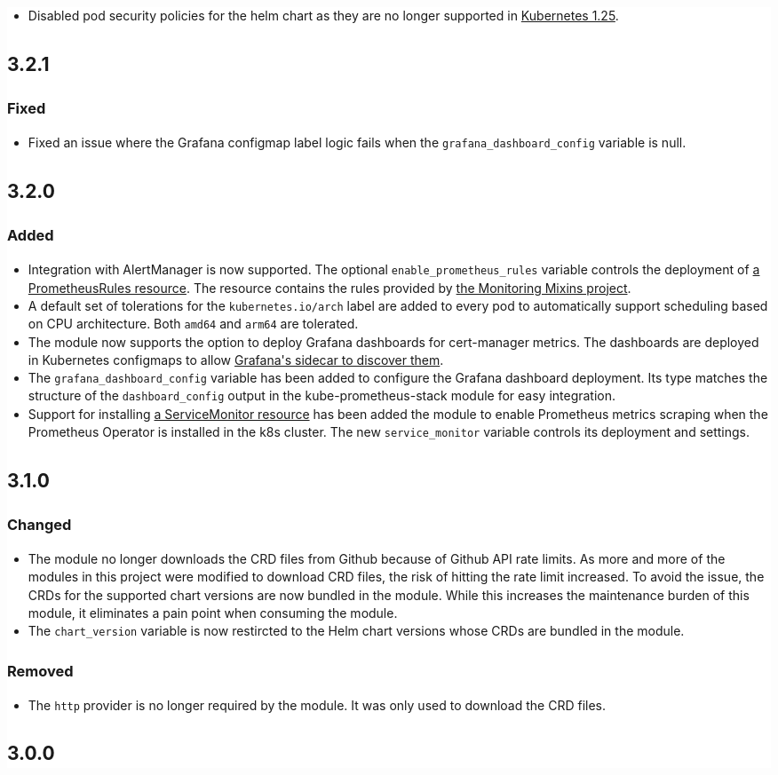 - Disabled pod security policies for the helm chart as they are no longer supported in [Kubernetes 1.25](https://kubernetes.io/blog/2022/08/04/upcoming-changes-in-kubernetes-1-25/#podsecuritypolicy-removal).

## 3.2.1

### Fixed

- Fixed an issue where the Grafana configmap label logic fails when the `grafana_dashboard_config` variable is null.

## 3.2.0

### Added

- Integration with AlertManager is now supported. The optional `enable_prometheus_rules` variable controls the deployment of [a PrometheusRules resource](https://prometheus-operator.dev/docs/user-guides/alerting/#deploying-prometheus-rules). The resource contains the rules provided by [the Monitoring Mixins project](https://monitoring.mixins.dev/sealed-secrets/).
- A default set of tolerations for the `kubernetes.io/arch` label are added to every pod to automatically support scheduling based on CPU architecture. Both `amd64` and `arm64` are tolerated.
- The module now supports the option to deploy Grafana dashboards for cert-manager metrics. The dashboards are deployed in Kubernetes configmaps to allow [Grafana's sidecar to discover them](https://github.com/grafana/helm-charts/tree/main/charts/grafana#sidecar-for-dashboards).
- The `grafana_dashboard_config` variable has been added to configure the Grafana dashboard deployment. Its type matches the structure of the `dashboard_config` output in the kube-prometheus-stack module for easy integration.
- Support for installing [a ServiceMonitor resource](https://prometheus-operator.dev/docs/operator/api/#monitoring.coreos.com/v1.ServiceMonitor) has been added the module to enable Prometheus metrics scraping when the Prometheus Operator is installed in the k8s cluster. The new `service_monitor` variable controls its deployment and settings.

## 3.1.0

### Changed

- The module no longer downloads the CRD files from Github because of Github API rate limits. As more and more of the modules in this project were modified to download CRD files, the risk of hitting the rate limit increased. To avoid the issue, the CRDs for the supported chart versions are now bundled in the module. While this increases the maintenance burden of this module, it eliminates a pain point when consuming the module.
- The `chart_version` variable is now restircted to the Helm chart versions whose CRDs are bundled in the module.

### Removed

- The `http` provider is no longer required by the module. It was only used to download the CRD files.

## 3.0.0
